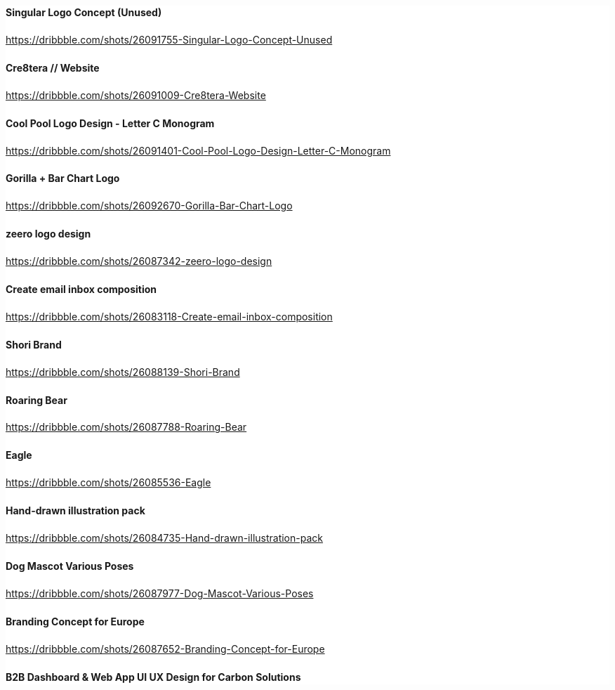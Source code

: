 #### Singular Logo Concept (Unused)

<span style="color: blue!80!green"><https://dribbble.com/shots/26091755-Singular-Logo-Concept-Unused></span>

#### Cre8tera // Website

<span style="color: blue!80!green"><https://dribbble.com/shots/26091009-Cre8tera-Website></span>

#### Cool Pool Logo Design - Letter C Monogram

<span style="color: blue!80!green"><https://dribbble.com/shots/26091401-Cool-Pool-Logo-Design-Letter-C-Monogram></span>

#### Gorilla + Bar Chart Logo

<span style="color: blue!80!green"><https://dribbble.com/shots/26092670-Gorilla-Bar-Chart-Logo></span>

#### zeero logo design

<span style="color: blue!80!green"><https://dribbble.com/shots/26087342-zeero-logo-design></span>

#### Create email inbox composition

<span style="color: blue!80!green"><https://dribbble.com/shots/26083118-Create-email-inbox-composition></span>

#### Shori Brand

<span style="color: blue!80!green"><https://dribbble.com/shots/26088139-Shori-Brand></span>

#### Roaring Bear

<span style="color: blue!80!green"><https://dribbble.com/shots/26087788-Roaring-Bear></span>

#### Eagle

<span style="color: blue!80!green"><https://dribbble.com/shots/26085536-Eagle></span>

#### Hand-drawn illustration pack

<span style="color: blue!80!green"><https://dribbble.com/shots/26084735-Hand-drawn-illustration-pack></span>

#### Dog Mascot Various Poses

<span style="color: blue!80!green"><https://dribbble.com/shots/26087977-Dog-Mascot-Various-Poses></span>

#### Branding Concept for Europe

<span style="color: blue!80!green"><https://dribbble.com/shots/26087652-Branding-Concept-for-Europe></span>

#### B2B Dashboard & Web App UI UX Design for Carbon Solutions
